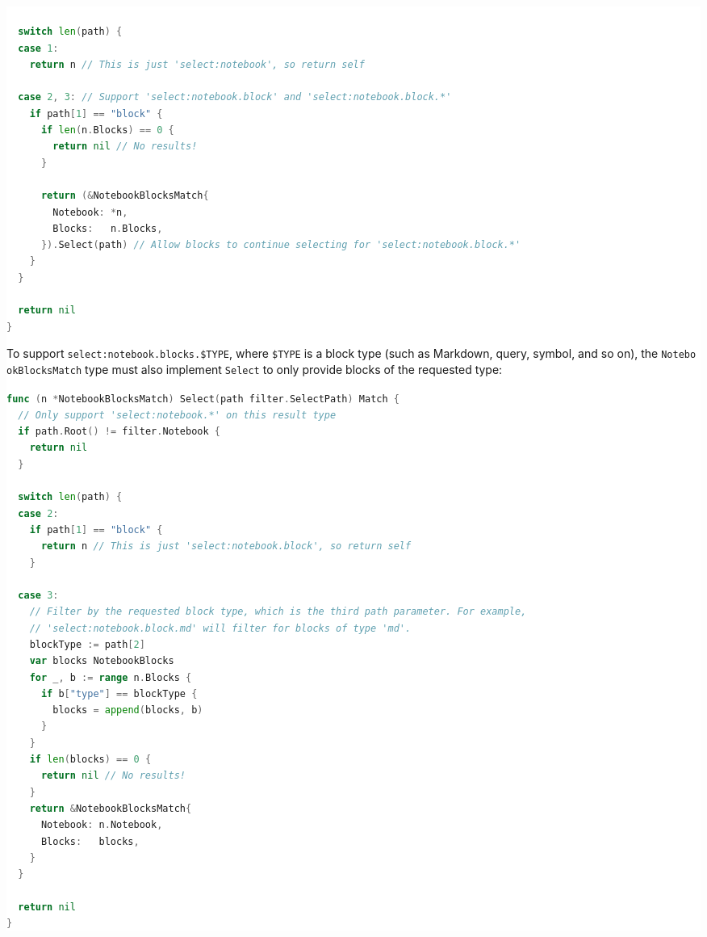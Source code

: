 ```go

  switch len(path) {
  case 1:
    return n // This is just 'select:notebook', so return self

  case 2, 3: // Support 'select:notebook.block' and 'select:notebook.block.*'
    if path[1] == "block" {
      if len(n.Blocks) == 0 {
        return nil // No results!
      }

      return (&NotebookBlocksMatch{
        Notebook: *n,
        Blocks:   n.Blocks,
      }).Select(path) // Allow blocks to continue selecting for 'select:notebook.block.*'
    }
  }

  return nil
}
```

To support `select:notebook.blocks.$TYPE`, where `$TYPE` is a block type (such as Markdown, query, symbol, and so on), the `NotebookBlocksMatch` type must also implement `Select` to only provide blocks of the requested type:

```go
func (n *NotebookBlocksMatch) Select(path filter.SelectPath) Match {
  // Only support 'select:notebook.*' on this result type
  if path.Root() != filter.Notebook {
    return nil
  }

  switch len(path) {
  case 2:
    if path[1] == "block" {
      return n // This is just 'select:notebook.block', so return self
    }

  case 3:
    // Filter by the requested block type, which is the third path parameter. For example,
    // 'select:notebook.block.md' will filter for blocks of type 'md'.
    blockType := path[2]
    var blocks NotebookBlocks
    for _, b := range n.Blocks {
      if b["type"] == blockType {
        blocks = append(blocks, b)
      }
    }
    if len(blocks) == 0 {
      return nil // No results!
    }
    return &NotebookBlocksMatch{
      Notebook: n.Notebook,
      Blocks:   blocks,
    }
  }

  return nil
}
```


[^kudos]: So somewhat embarrassingly, on one of my iterations of this project [I complained a bit about the tedium of the many layers in the search backend](https://github.com/sourcegraph/sourcegraph/pull/33161), at which point I was educated by [Comby (structural search)](https://comby.dev/) creator [@rvantonder](https://github.com/rvantonder) on how [cleaning up the search internals is an ongoing effort and has improved significantly over the past year](https://github.com/sourcegraph/sourcegraph/pull/33161#issuecomment-1081441870). One of my biggest takeaways from this project is that search a very complex system and that building a suitable abstraction for the myriad of types of search that Sourcegraph already features is a monumental undertaking!
[^timeout]: By default, Sourcegraph search is limited to optimise for fast results. This extensiveness of a search is configurable through the `count:` and `timeout:`, as well as a special `count:all` mode, as described in our documentation: [Exhaustive search](https://docs.sourcegraph.com/code_search/how-to/exhaustive).